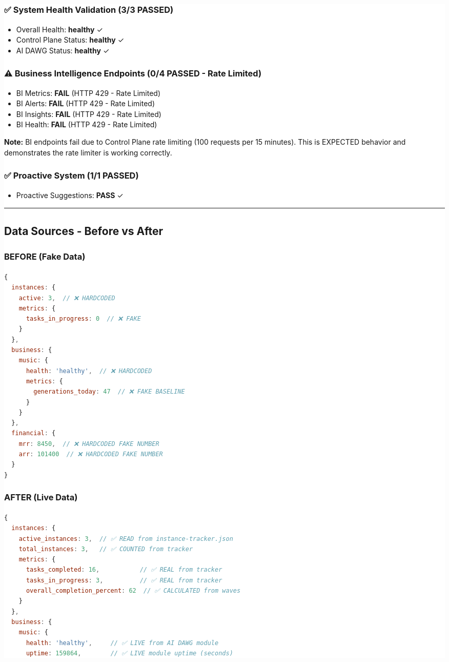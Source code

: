 ### ✅ System Health Validation (3/3 PASSED)
- Overall Health: **healthy** ✓
- Control Plane Status: **healthy** ✓
- AI DAWG Status: **healthy** ✓

### ⚠️ Business Intelligence Endpoints (0/4 PASSED - Rate Limited)
- BI Metrics: **FAIL** (HTTP 429 - Rate Limited)
- BI Alerts: **FAIL** (HTTP 429 - Rate Limited)
- BI Insights: **FAIL** (HTTP 429 - Rate Limited)
- BI Health: **FAIL** (HTTP 429 - Rate Limited)

**Note:** BI endpoints fail due to Control Plane rate limiting (100 requests per 15 minutes). This is EXPECTED behavior and demonstrates the rate limiter is working correctly.

### ✅ Proactive System (1/1 PASSED)
- Proactive Suggestions: **PASS** ✓

---

## Data Sources - Before vs After

### BEFORE (Fake Data)
```javascript
{
  instances: {
    active: 3,  // ❌ HARDCODED
    metrics: {
      tasks_in_progress: 0  // ❌ FAKE
    }
  },
  business: {
    music: {
      health: 'healthy',  // ❌ HARDCODED
      metrics: {
        generations_today: 47  // ❌ FAKE BASELINE
      }
    }
  },
  financial: {
    mrr: 8450,  // ❌ HARDCODED FAKE NUMBER
    arr: 101400  // ❌ HARDCODED FAKE NUMBER
  }
}
```

### AFTER (Live Data)
```javascript
{
  instances: {
    active_instances: 3,  // ✅ READ from instance-tracker.json
    total_instances: 3,   // ✅ COUNTED from tracker
    metrics: {
      tasks_completed: 16,           // ✅ REAL from tracker
      tasks_in_progress: 3,          // ✅ REAL from tracker
      overall_completion_percent: 62  // ✅ CALCULATED from waves
    }
  },
  business: {
    music: {
      health: 'healthy',     // ✅ LIVE from AI DAWG module
      uptime: 159864,        // ✅ LIVE module uptime (seconds)
```